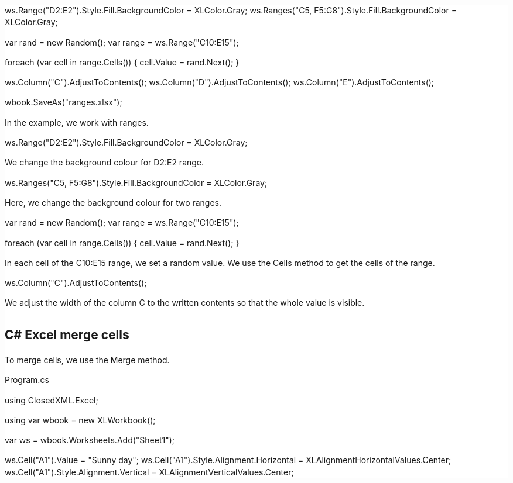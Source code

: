 ws.Range("D2:E2").Style.Fill.BackgroundColor = XLColor.Gray;
ws.Ranges("C5, F5:G8").Style.Fill.BackgroundColor = XLColor.Gray;

var rand = new Random();
var range = ws.Range("C10:E15");

foreach (var cell in range.Cells())
{
    cell.Value = rand.Next();
}

ws.Column("C").AdjustToContents();
ws.Column("D").AdjustToContents();
ws.Column("E").AdjustToContents();

wbook.SaveAs("ranges.xlsx");

In the example, we work with ranges.

ws.Range("D2:E2").Style.Fill.BackgroundColor = XLColor.Gray;

We change the background colour for D2:E2 range.

ws.Ranges("C5, F5:G8").Style.Fill.BackgroundColor = XLColor.Gray;

Here, we change the background colour for two ranges.

var rand = new Random();
var range = ws.Range("C10:E15");

foreach (var cell in range.Cells())
{
    cell.Value = rand.Next();
}

In each cell of the C10:E15 range, we set a random value. We use 
the Cells method to get the cells of the range.

ws.Column("C").AdjustToContents();

We adjust the width of the column C to the written contents so that
the whole value is visible.

## C# Excel merge cells

To merge cells, we use the Merge method. 

Program.cs
  

using ClosedXML.Excel;

using var wbook = new XLWorkbook();

var ws = wbook.Worksheets.Add("Sheet1");

ws.Cell("A1").Value = "Sunny day";
ws.Cell("A1").Style.Alignment.Horizontal = XLAlignmentHorizontalValues.Center;
ws.Cell("A1").Style.Alignment.Vertical = XLAlignmentVerticalValues.Center;
